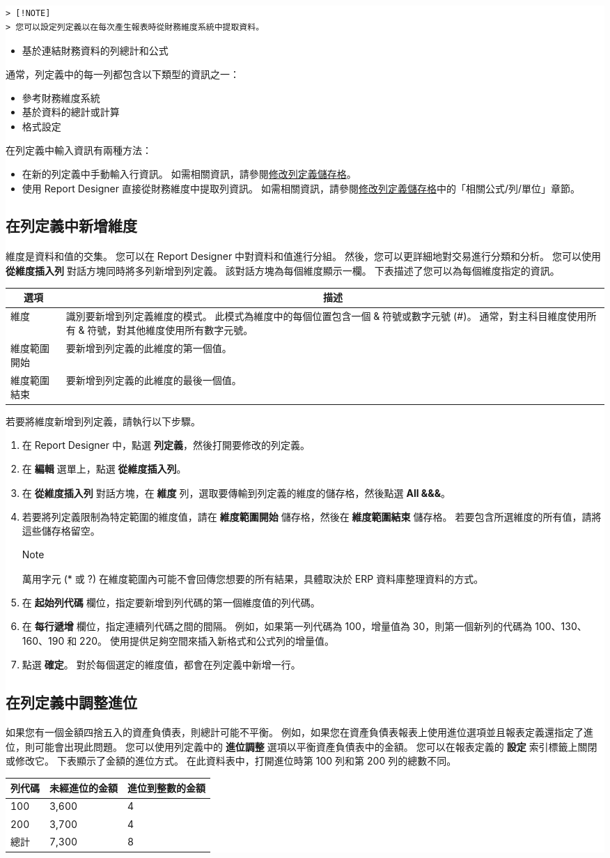     > [!NOTE]
    > 您可以設定列定義以在每次產生報表時從財務維度系統中提取資料。

- 基於連結財務資料的列總計和公式

通常，列定義中的每一列都包含以下類型的資訊之一：

- 參考財務維度系統
- 基於資料的總計或計算
- 格式設定

在列定義中輸入資訊有兩種方法：

- 在新的列定義中手動輸入行資訊。 如需相關資訊，請參閱[修改列定義儲存格](modify-row-definition-cells-financial-reporting.md)。
- 使用 Report Designer 直接從財務維度中提取列資訊。 如需相關資訊，請參閱[修改列定義儲存格](modify-row-definition-cells-financial-reporting.md)中的「相關公式/列/單位」章節。

## <a name="add-dimensions-in-a-row-definition"></a>在列定義中新增維度
維度是資料和值的交集。 您可以在 Report Designer 中對資料和值進行分組。 然後，您可以更詳細地對交易進行分類和分析。 您可以使用 **從維度插入列** 對話方塊同時將多列新增到列定義。 該對話方塊為每個維度顯示一欄。 下表描述了您可以為每個維度指定的資訊。

| 選項                | 描述 |
|-----------------------|-------------|
| 維度             | 識別要新增到列定義維度的模式。 此模式為維度中的每個位置包含一個 & 符號或數字元號 (\#)。 通常，對主科目維度使用所有 & 符號，對其他維度使用所有數字元號。 |
| 維度範圍開始 | 要新增到列定義的此維度的第一個值。 |
| 維度範圍結束   | 要新增到列定義的此維度的最後一個值。 |

若要將維度新增到列定義，請執行以下步驟。

1. 在 Report Designer 中，點選 **列定義**，然後打開要修改的列定義。
2. 在 **編輯** 選單上，點選 **從維度插入列**。
3. 在 **從維度插入列** 對話方塊，在 **維度** 列，選取要傳輸到列定義的維度的儲存格，然後點選 **All &&&**。
4. 若要將列定義限制為特定範圍的維度值，請在 **維度範圍開始** 儲存格，然後在 **維度範圍結束** 儲存格。 若要包含所選維度的所有值，請將這些儲存格留空。

    > [!NOTE]
    > 萬用字元 (\* 或 ?) 在維度範圍內可能不會回傳您想要的所有結果，具體取決於 ERP 資料庫整理資料的方式。

5. 在 **起始列代碼** 欄位，指定要新增到列代碼的第一個維度值的列代碼。
6. 在 **每行遞增** 欄位，指定連續列代碼之間的間隔。 例如，如果第一列代碼為 100，增量值為 30，則第一個新列的代碼為 100、130、160、190 和 220。 使用提供足夠空間來插入新格式和公式列的增量值。
7. 點選 **確定**。 對於每個選定的維度值，都會在列定義中新增一行。

## <a name="adjust-rounding-in-a-row-definition"></a>在列定義中調整進位
如果您有一個金額四捨五入的資產負債表，則總計可能不平衡。 例如，如果您在資產負債表報表上使用進位選項並且報表定義還指定了進位，則可能會出現此問題。 您可以使用列定義中的 **進位調整** 選項以平衡資產負債表中的金額。 您可以在報表定義的 **設定** 索引標籤上關閉或修改它。 下表顯示了金額的進位方式。 在此資料表中，打開進位時第 100 列和第 200 列的總數不同。

| 列代碼 | 未經進位的金額 | 進位到整數的金額 |
|----------|--------------------------|-----------------------------------------|
| 100      | 3,600                    | 4                                       |
| 200      | 3,700                    | 4                                       |
| 總計    | 7,300                    | 8                                       |
